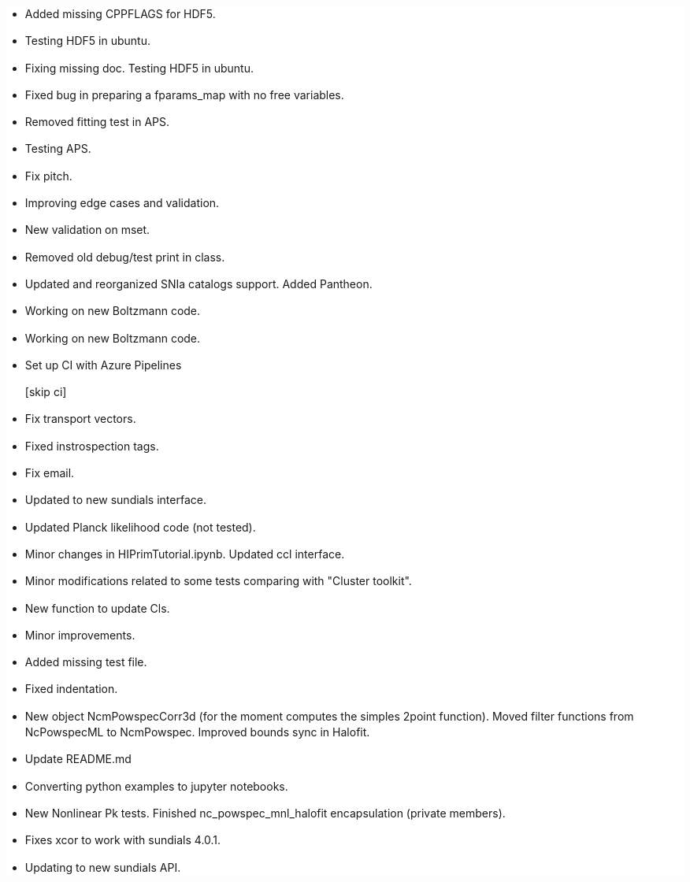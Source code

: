  * Added missing CPPFLAGS for HDF5.

 * Testing HDF5 in ubuntu.

 * Fixing missing doc. Testing HDF5 in ubuntu.

 * Fixed bug in preparing a fparams_map with no free variables.

 * Removed fitting test in APS.

 * Testing APS.

 * Fix pitch.

 * Improving edge cases and validation.

 * New validation on mset.

 * Removed old debug/test print in class.

 * Updated and reorganized SNIa catalogs support. Added Pantheon.

 * Working on new Boltzmann code.

 * Working on new Boltzmann code.

 * Set up CI with Azure Pipelines

     [skip ci]
 * Fix transport vectors.

 * Fixed instrospection tags.

 * Fix email.

 * Updated to new sundials interface.

 * Updated Planck likelihood code (not tested).

 * Minor changes in HIPrimTutorial.ipynb. Updated ccl interface.

 * Minor modifications related to some tests comparing with "Cluster toolkit".

 * New function to update Cls.

 * Minor improvements.

 * Added missing test file.

 * Fixed indentation.

 * New object NcmPowspecCorr3d (for the moment computes the simples 2point
     function). Moved filter functions from NcPowspecML to NcmPowspec. Improved
     bounds sync in Halofit.

 * Update README.md
 * Converting python examples to jupyter notebooks.

 * New Nonlinear Pk tests. Finished nc_powspec_mnl_halofit encapsulation (private
     members).

 * Fixes xcor to work with sundials 4.0.1.

 * Updating to new sundials API.
